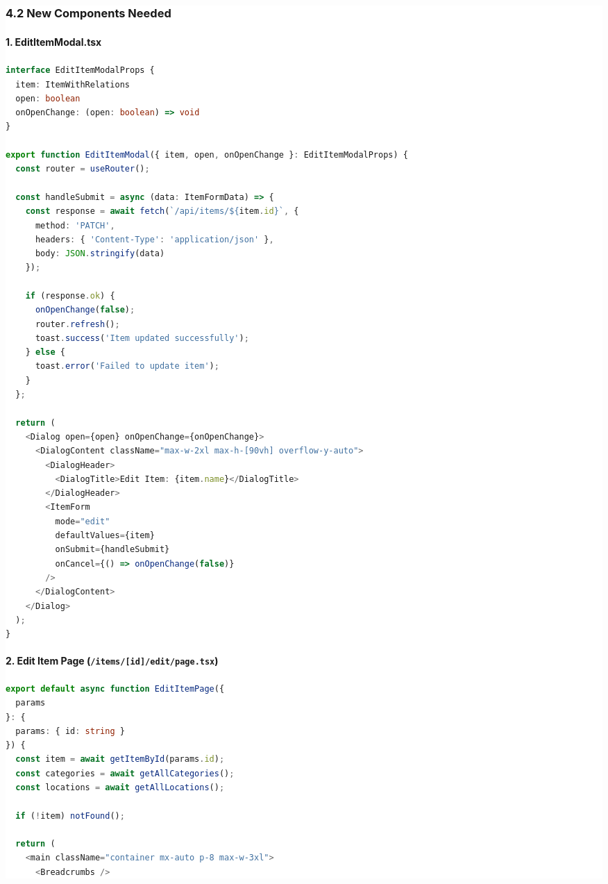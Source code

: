 ### 4.2 New Components Needed

#### 1. EditItemModal.tsx
```typescript
interface EditItemModalProps {
  item: ItemWithRelations
  open: boolean
  onOpenChange: (open: boolean) => void
}

export function EditItemModal({ item, open, onOpenChange }: EditItemModalProps) {
  const router = useRouter();

  const handleSubmit = async (data: ItemFormData) => {
    const response = await fetch(`/api/items/${item.id}`, {
      method: 'PATCH',
      headers: { 'Content-Type': 'application/json' },
      body: JSON.stringify(data)
    });

    if (response.ok) {
      onOpenChange(false);
      router.refresh();
      toast.success('Item updated successfully');
    } else {
      toast.error('Failed to update item');
    }
  };

  return (
    <Dialog open={open} onOpenChange={onOpenChange}>
      <DialogContent className="max-w-2xl max-h-[90vh] overflow-y-auto">
        <DialogHeader>
          <DialogTitle>Edit Item: {item.name}</DialogTitle>
        </DialogHeader>
        <ItemForm
          mode="edit"
          defaultValues={item}
          onSubmit={handleSubmit}
          onCancel={() => onOpenChange(false)}
        />
      </DialogContent>
    </Dialog>
  );
}
```

#### 2. Edit Item Page (`/items/[id]/edit/page.tsx`)
```typescript
export default async function EditItemPage({
  params
}: {
  params: { id: string }
}) {
  const item = await getItemById(params.id);
  const categories = await getAllCategories();
  const locations = await getAllLocations();

  if (!item) notFound();

  return (
    <main className="container mx-auto p-8 max-w-3xl">
      <Breadcrumbs />

```